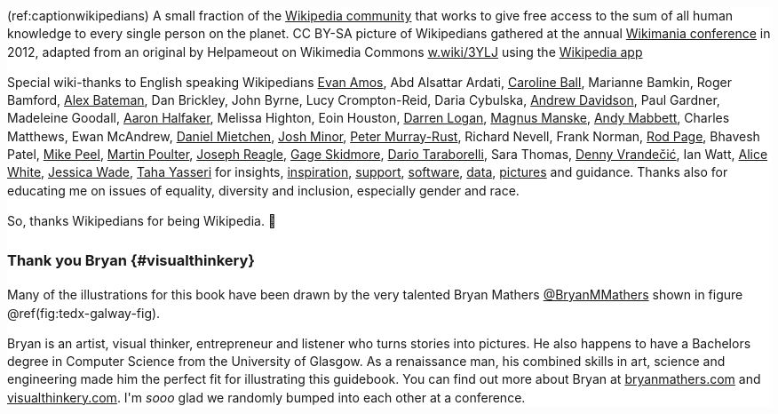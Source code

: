 (ref:captionwikipedians) A small fraction of the [Wikipedia community](https://en.wikipedia.org/wiki/Wikipedia_community) that works to give free access to the sum of all human knowledge to every single person on the planet. CC BY-SA picture of Wikipedians gathered at the annual [Wikimania conference](https://en.wikipedia.org/wiki/Wikimania) in 2012, adapted from an original by Helpameout on Wikimedia Commons [w.wiki/3YLJ](https://w.wiki/3YLJ) using the [Wikipedia app](https://apps.apple.com/us/app/wikipedia/id324715238)

Special wiki-thanks to English speaking Wikipedians [Evan Amos](https://en.wikipedia.org/wiki/Evan_Amos), Abd Alsattar Ardati, [Caroline Ball](https://www.timeshighereducation.com/news/teaching-intelligence-putting-wikipedia-heart-class), Marianne Bamkin, Roger Bamford, [Alex Bateman](https://en.wikipedia.org/wiki/Alex_Bateman), Dan Brickley, John Byrne, Lucy Crompton-Reid, Daria Cybulska, [Andrew Davidson](https://en.wikipedia.org/wiki/User:Andrew_Davidson), Paul Gardner, Madeleine Goodall, [Aaron Halfaker](https://en.wikipedia.org/wiki/Aaron_Halfaker), Melissa Highton, Eoin Houston, [Darren Logan](https://royalsociety.org/topics-policy/projects/research-culture/changing-expectations/dr-darren-logan/), [Magnus Manske](https://en.wikipedia.org/wiki/Magnus_Manske), [Andy Mabbett](https://commons.wikimedia.org/wiki/User:Pigsonthewing), Charles Matthews, Ewan McAndrew, [Daniel Mietchen](https://github.com/Daniel-Mietchen), [Josh Minor](https://wikimediafoundation.org/profile/josh-minor/), [Peter Murray-Rust](https://en.wikipedia.org/wiki/Peter_Murray-Rust), Richard Nevell, Frank Norman, [Rod Page](https://en.wikipedia.org/wiki/Roderic_D._M._Page), Bhavesh Patel, [Mike Peel](https://www.mikepeel.net/), [Martin Poulter](http://infobomb.org/), [Joseph Reagle](https://en.wikipedia.org/wiki/Joseph_M._Reagle_Jr.), [Gage Skidmore](https://en.wikipedia.org/wiki/Gage_Skidmore), [Dario Taraborelli](https://nitens.org/w/), Sara Thomas, [Denny Vrandečić](https://en.wikipedia.org/wiki/Denny_Vrande%C4%8Di%C4%87), Ian Watt, [Alice White](https://stacks.wellcomecollection.org/images-from-wellcome-collection-pass-1-5-billion-views-on-wikipedia-ee9663b62bef), [Jessica Wade](https://en.wikipedia.org/wiki/Jess_Wade), [Taha Yasseri](https://en.wikipedia.org/wiki/Taha_Yasseri) for insights, [inspiration](https://duncan.hull.name/2019/12/10/glasgow/), [support](https://wiki-loves-scientists.org.uk/2020/05/21/wiki1000/), [software](https://apps.apple.com/us/app/wikipedia/id324715238), [data](https://www.wikidata.org/), [pictures](https://commons.wikimedia.org/) and guidance. Thanks also for educating me on issues of equality, diversity and inclusion, especially gender and race.

So, thanks Wikipedians for being Wikipedia. 🙏

### Thank you Bryan {#visualthinkery}
Many of the illustrations for this book have been drawn by the very talented Bryan Mathers [\@BryanMMathers](https://twitter.com/BryanMMathers/) shown in figure \@ref(fig:tedx-galway-fig).

Bryan is an artist, visual thinker, entrepreneur and listener who turns stories into pictures. He also happens to have a Bachelors degree in Computer Science from the University of Glasgow. As a renaissance man, his combined skills in art, science and engineering made him the perfect fit for illustrating this guidebook. You can find out more about Bryan at [bryanmathers.com](https://bryanmmathers.com) and [visualthinkery.com](https://visualthinkery.com). I'm *sooo* glad we randomly bumped into each other at a conference.

<div class="figure" style="text-align: center">
